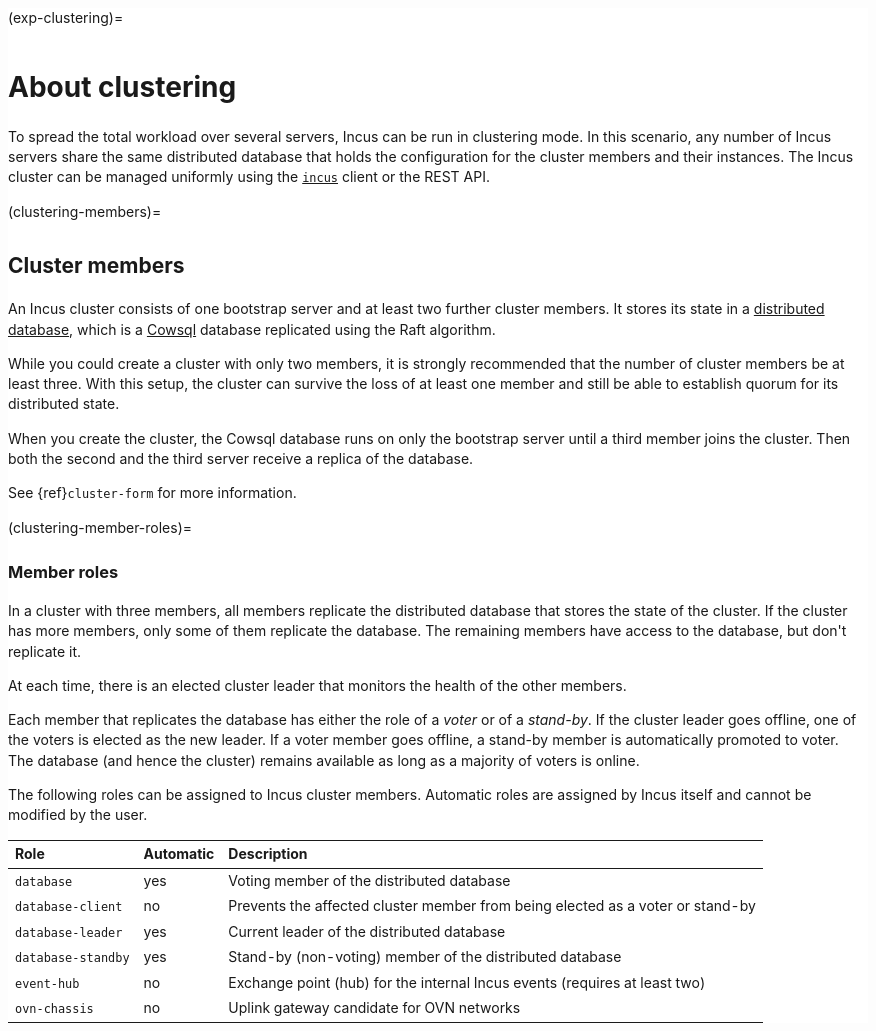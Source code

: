 (exp-clustering)=
# About clustering

To spread the total workload over several servers, Incus can be run in clustering mode.
In this scenario, any number of Incus servers share the same distributed database that holds the configuration for the cluster members and their instances.
The Incus cluster can be managed uniformly using the [`incus`](incus.md) client or the REST API.

(clustering-members)=
## Cluster members

An Incus cluster consists of one bootstrap server and at least two further cluster members.
It stores its state in a [distributed database](../database.md), which is a [Cowsql](https://github.com/cowsql/cowsql/) database replicated using the Raft algorithm.

While you could create a cluster with only two members, it is strongly recommended that the number of cluster members be at least three.
With this setup, the cluster can survive the loss of at least one member and still be able to establish quorum for its distributed state.

When you create the cluster, the Cowsql database runs on only the bootstrap server until a third member joins the cluster.
Then both the second and the third server receive a replica of the database.

See {ref}`cluster-form` for more information.

(clustering-member-roles)=
### Member roles

In a cluster with three members, all members replicate the distributed database that stores the state of the cluster.
If the cluster has more members, only some of them replicate the database.
The remaining members have access to the database, but don't replicate it.

At each time, there is an elected cluster leader that monitors the health of the other members.

Each member that replicates the database has either the role of a *voter* or of a *stand-by*.
If the cluster leader goes offline, one of the voters is elected as the new leader.
If a voter member goes offline, a stand-by member is automatically promoted to voter.
The database (and hence the cluster) remains available as long as a majority of voters is online.

The following roles can be assigned to Incus cluster members.
Automatic roles are assigned by Incus itself and cannot be modified by the user.

| Role                  | Automatic     | Description |
| :---                  | :--------     | :---------- |
| `database`            | yes           | Voting member of the distributed database |
| `database-client`     | no            | Prevents the affected cluster member from being elected as a voter or stand-by|
| `database-leader`     | yes           | Current leader of the distributed database |
| `database-standby`    | yes           | Stand-by (non-voting) member of the distributed database |
| `event-hub`           | no            | Exchange point (hub) for the internal Incus events (requires at least two) |
| `ovn-chassis`         | no            | Uplink gateway candidate for OVN networks |
